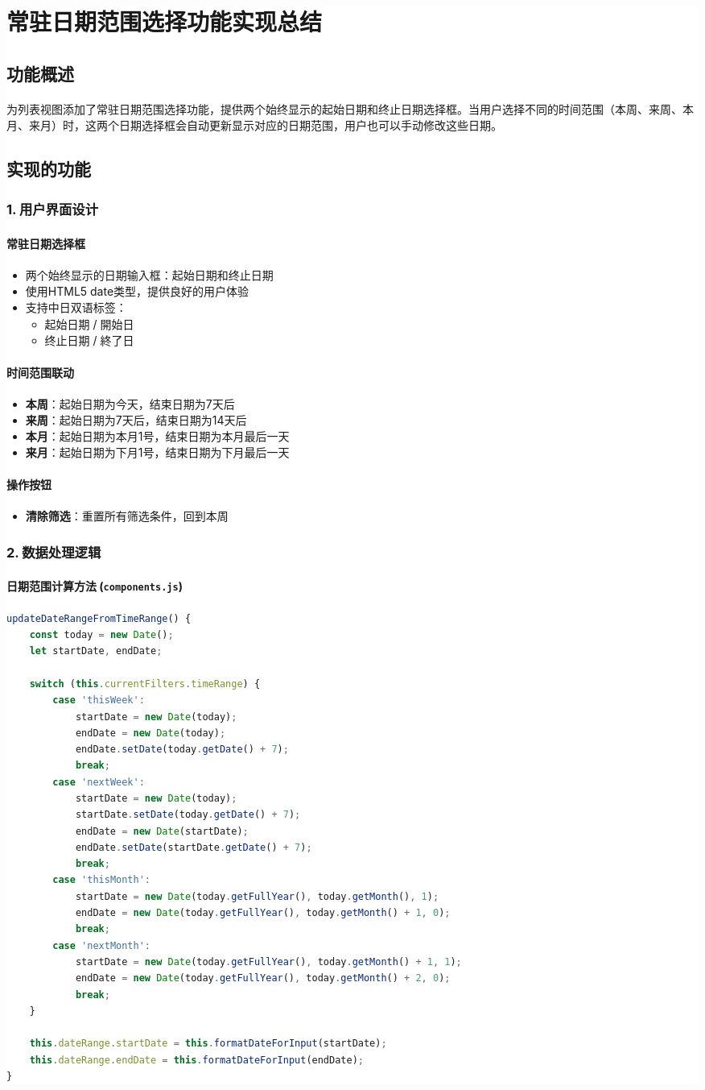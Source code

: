 # 常驻日期范围选择功能实现总结

## 功能概述

为列表视图添加了常驻日期范围选择功能，提供两个始终显示的起始日期和终止日期选择框。当用户选择不同的时间范围（本周、来周、本月、来月）时，这两个日期选择框会自动更新显示对应的日期范围，用户也可以手动修改这些日期。

## 实现的功能

### 1. 用户界面设计

#### 常驻日期选择框
- 两个始终显示的日期输入框：起始日期和终止日期
- 使用HTML5 date类型，提供良好的用户体验
- 支持中日双语标签：
  - 起始日期 / 開始日
  - 终止日期 / 終了日

#### 时间范围联动
- **本周**：起始日期为今天，结束日期为7天后
- **来周**：起始日期为7天后，结束日期为14天后
- **本月**：起始日期为本月1号，结束日期为本月最后一天
- **来月**：起始日期为下月1号，结束日期为下月最后一天

#### 操作按钮
- **清除筛选**：重置所有筛选条件，回到本周

### 2. 数据处理逻辑

#### 日期范围计算方法 (`components.js`)
```javascript
updateDateRangeFromTimeRange() {
    const today = new Date();
    let startDate, endDate;
    
    switch (this.currentFilters.timeRange) {
        case 'thisWeek':
            startDate = new Date(today);
            endDate = new Date(today);
            endDate.setDate(today.getDate() + 7);
            break;
        case 'nextWeek':
            startDate = new Date(today);
            startDate.setDate(today.getDate() + 7);
            endDate = new Date(startDate);
            endDate.setDate(startDate.getDate() + 7);
            break;
        case 'thisMonth':
            startDate = new Date(today.getFullYear(), today.getMonth(), 1);
            endDate = new Date(today.getFullYear(), today.getMonth() + 1, 0);
            break;
        case 'nextMonth':
            startDate = new Date(today.getFullYear(), today.getMonth() + 1, 1);
            endDate = new Date(today.getFullYear(), today.getMonth() + 2, 0);
            break;
    }
    
    this.dateRange.startDate = this.formatDateForInput(startDate);
    this.dateRange.endDate = this.formatDateForInput(endDate);
}
```
